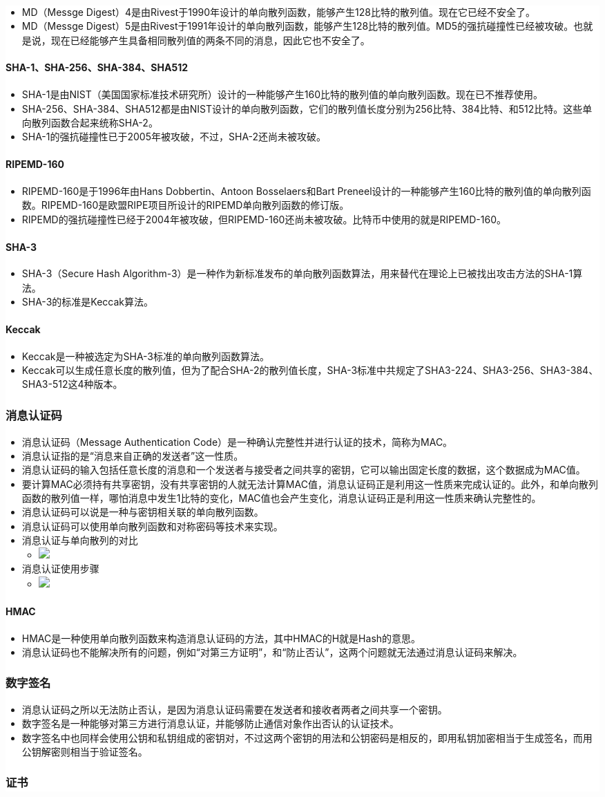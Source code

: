 - MD（Messge Digest）4是由Rivest于1990年设计的单向散列函数，能够产生128比特的散列值。现在它已经不安全了。
- MD（Messge Digest）5是由Rivest于1991年设计的单向散列函数，能够产生128比特的散列值。MD5的强抗碰撞性已经被攻破。也就是说，现在已经能够产生具备相同散列值的两条不同的消息，因此它也不安全了。

#### SHA-1、SHA-256、SHA-384、SHA512

- SHA-1是由NIST（美国国家标准技术研究所）设计的一种能够产生160比特的散列值的单向散列函数。现在已不推荐使用。
- SHA-256、SHA-384、SHA512都是由NIST设计的单向散列函数，它们的散列值长度分别为256比特、384比特、和512比特。这些单向散列函数合起来统称SHA-2。
- SHA-1的强抗碰撞性已于2005年被攻破，不过，SHA-2还尚未被攻破。

#### RIPEMD-160

- RIPEMD-160是于1996年由Hans Dobbertin、Antoon Bosselaers和Bart Preneel设计的一种能够产生160比特的散列值的单向散列函数。RIPEMD-160是欧盟RIPE项目所设计的RIPEMD单向散列函数的修订版。
- RIPEMD的强抗碰撞性已经于2004年被攻破，但RIPEMD-160还尚未被攻破。比特币中使用的就是RIPEMD-160。

#### SHA-3

- SHA-3（Secure Hash Algorithm-3）是一种作为新标准发布的单向散列函数算法，用来替代在理论上已被找出攻击方法的SHA-1算法。
- SHA-3的标准是Keccak算法。

#### Keccak

- Keccak是一种被选定为SHA-3标准的单向散列函数算法。
- Keccak可以生成任意长度的散列值，但为了配合SHA-2的散列值长度，SHA-3标准中共规定了SHA3-224、SHA3-256、SHA3-384、SHA3-512这4种版本。


### 消息认证码

- 消息认证码（Message Authentication Code）是一种确认完整性并进行认证的技术，简称为MAC。
- 消息认证指的是“消息来自正确的发送者”这一性质。
- 消息认证码的输入包括任意长度的消息和一个发送者与接受者之间共享的密钥，它可以输出固定长度的数据，这个数据成为MAC值。
- 要计算MAC必须持有共享密钥，没有共享密钥的人就无法计算MAC值，消息认证码正是利用这一性质来完成认证的。此外，和单向散列函数的散列值一样，哪怕消息中发生1比特的变化，MAC值也会产生变化，消息认证码正是利用这一性质来确认完整性的。
- 消息认证码可以说是一种与密钥相关联的单向散列函数。
- 消息认证码可以使用单向散列函数和对称密码等技术来实现。
- 消息认证与单向散列的对比
    - ![](https://upload-images.jianshu.io/upload_images/1546230-761524bbf86e85ce.png)
- 消息认证使用步骤
    - ![](https://upload-images.jianshu.io/upload_images/1546230-1699375397c0eb10.png)

#### HMAC

- HMAC是一种使用单向散列函数来构造消息认证码的方法，其中HMAC的H就是Hash的意思。
- 消息认证码也不能解决所有的问题，例如“对第三方证明”，和“防止否认”，这两个问题就无法通过消息认证码来解决。


### 数字签名

- 消息认证码之所以无法防止否认，是因为消息认证码需要在发送者和接收者两者之间共享一个密钥。
- 数字签名是一种能够对第三方进行消息认证，并能够防止通信对象作出否认的认证技术。
- 数字签名中也同样会使用公钥和私钥组成的密钥对，不过这两个密钥的用法和公钥密码是相反的，即用私钥加密相当于生成签名，而用公钥解密则相当于验证签名。

### 证书
